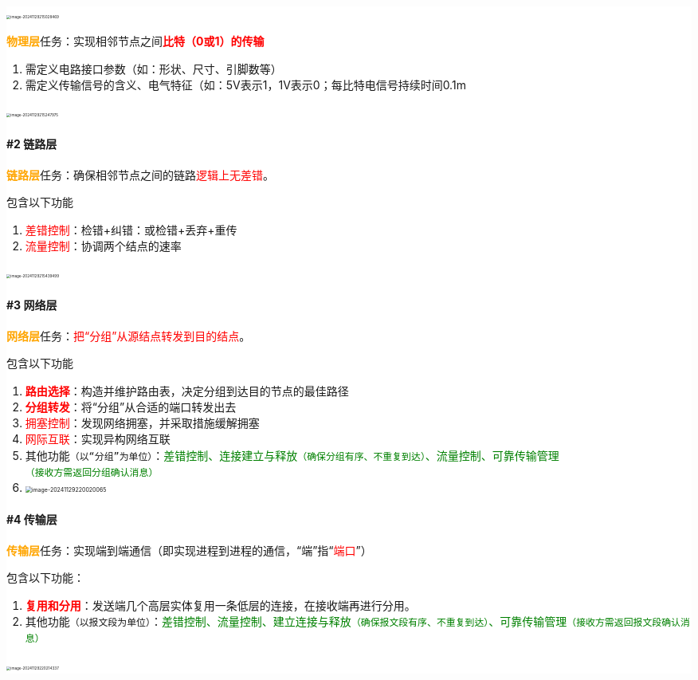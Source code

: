 


<img src="../../../AppData/Roaming/Typora/typora-user-images/image-20241129215028469.png" alt="image-20241129215028469" style="zoom:33%;" />

<font color='orange'>**物理层**</font>任务：实现相邻节点之间<font color='red'>**比特（0或1）的传输**</font>

1. 需定义电路接口参数（如：形状、尺寸、引脚数等）
2. 需定义传输信号的含义、电气特征（如：5V表示1，1V表示0；每比特电信号持续时间0.1m

<img src="../../../AppData/Roaming/Typora/typora-user-images/image-20241129215247975.png" alt="image-20241129215247975" style="zoom:33%;" />



#### #2 链路层



<font color='orange'>**链路层**</font>任务：确保相邻节点之间的链路<font color='red'>逻辑上无差错</font>。

包含以下功能



1. <font color='red'>差错控制</font>：检错+纠错：或检错+丢弃+重传
2. <font color='red'>流量控制</font>：协调两个结点的速率

<img src="../../../AppData/Roaming/Typora/typora-user-images/image-20241129215439499.png" alt="image-20241129215439499" style="zoom:33%;" />



#### #3 网络层



<font color='orange'>**网络层**</font>任务：<font color='red'>把“分组”从源结点转发到目的结点</font>。

包含以下功能

1. <font color='red'>**路由选择**</font>：构造并维护路由表，决定分组到达目的节点的最佳路径
2. <font color='red'>**分组转发**</font>：将“分组”从合适的端口转发出去
3. <font color='red'>拥塞控制</font>：发现网络拥塞，并采取措施缓解拥塞
4. <font color='red'>网际互联</font>：实现异构网络互联
5. 其他功能`（以“分组”为单位）`：<font color='green'>差错控制、连接建立与释放`（确保分组有序、不重复到达）`、流量控制、可靠传输管理</font><font color='green'>`（接收方需返回分组确认消息）`</font>
6. <img src="../../../AppData/Roaming/Typora/typora-user-images/image-20241129220020065.png" alt="image-20241129220020065" style="zoom: 50%;" />



#### #4 传输层



<font color='orange'>**传输层**</font>任务：实现端到端通信（即实现进程到进程的通信，“端”指“<font color='red'>端口</font>”）

包含以下功能：

1. <font color='red'>**复用和分用**</font>：发送端几个高层实体复用一条低层的连接，在接收端再进行分用。
2. 其他功能`（以报文段为单位）`：<font color='green'>差错控制、流量控制、建立连接与释放`（确保报文段有序、不重复到达）`、可靠传输管理`（接收方需返回报文段确认消息）`</font>

<img src="../../../AppData/Roaming/Typora/typora-user-images/image-20241129220214337.png" alt="image-20241129220214337" style="zoom:33%;" />
